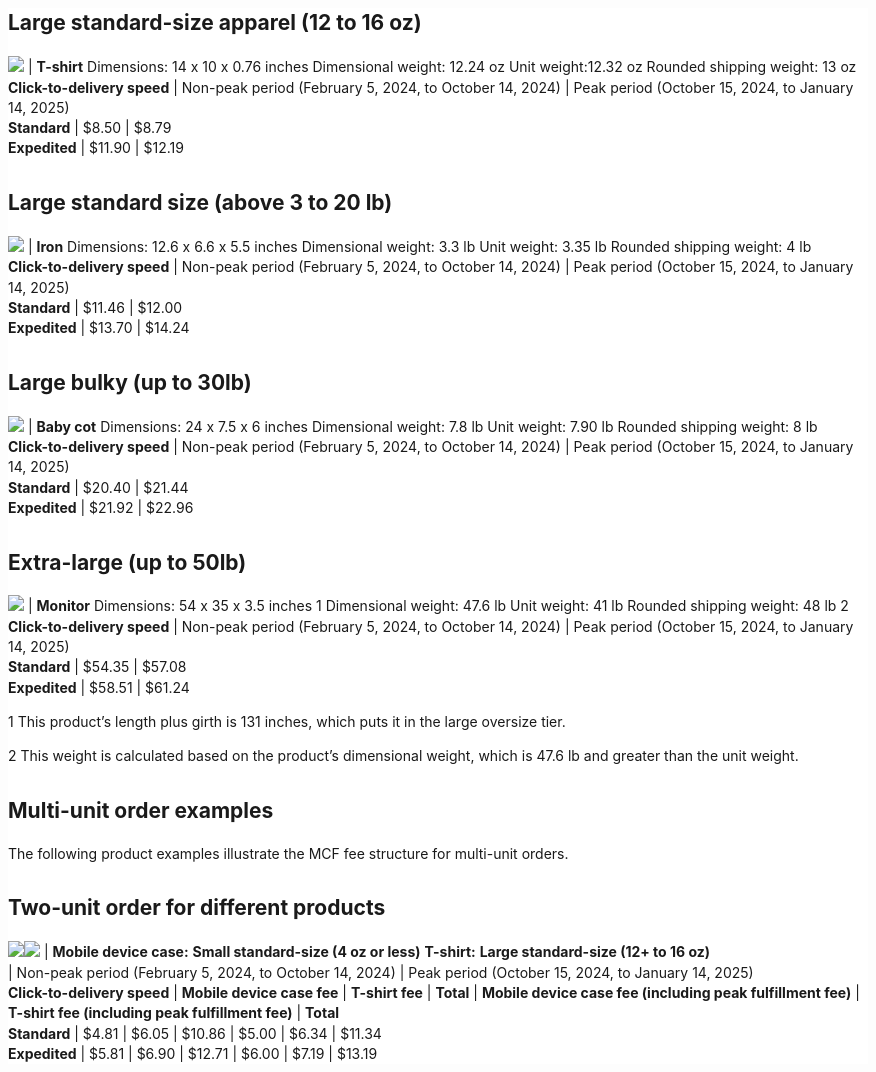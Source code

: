 Large standard-size apparel (12 to 16 oz)  
---  
![](https://images-na.ssl-images-amazon.com/images/G/01/fba-help/fees/T_shirt._V526146212_.png) |  **T-shirt** Dimensions: 14 x 10 x 0.76 inches Dimensional weight: 12.24 oz Unit weight:12.32 oz Rounded shipping weight: 13 oz  
**Click-to-delivery speed** | Non-peak period (February 5, 2024, to October 14, 2024) | Peak period (October 15, 2024, to January 14, 2025)  
**Standard** | $8.50 | $8.79  
**Expedited** | $11.90 | $12.19  
  
Large standard size (above 3 to 20 lb)  
---  
![](https://images-na.ssl-images-amazon.com/images/G/01/fba-help/fees/icon-iron._V526146212_.png) |  **Iron** Dimensions: 12.6 x 6.6 x 5.5 inches Dimensional weight: 3.3 lb Unit weight: 3.35 lb Rounded shipping weight: 4 lb  
**Click-to-delivery speed** | Non-peak period (February 5, 2024, to October 14, 2024) | Peak period (October 15, 2024, to January 14, 2025)  
**Standard** | $11.46 | $12.00  
**Expedited** | $13.70 | $14.24  
  
Large bulky (up to 30lb)  
---  
![](https://images-na.ssl-images-amazon.com/images/G/01/fba-help/fees/icon-crib._V526146213_.png) |  **Baby cot** Dimensions: 24 x 7.5 x 6 inches Dimensional weight: 7.8 lb Unit weight: 7.90 lb Rounded shipping weight: 8 lb  
**Click-to-delivery speed** | Non-peak period (February 5, 2024, to October 14, 2024) | Peak period (October 15, 2024, to January 14, 2025)  
**Standard** | $20.40 | $21.44  
**Expedited** | $21.92 | $22.96  
  
Extra-large (up to 50lb)  
---  
![](https://images-na.ssl-images-amazon.com/images/G/01/fba-help/fees/Monitor2._V526146212_.png) |  **Monitor** Dimensions: 54 x 35 x 3.5 inches 1 Dimensional weight: 47.6 lb Unit weight: 41 lb Rounded shipping weight: 48 lb 2  
**Click-to-delivery speed** | Non-peak period (February 5, 2024, to October 14, 2024) | Peak period (October 15, 2024, to January 14, 2025)  
**Standard** | $54.35 | $57.08  
**Expedited** | $58.51 | $61.24  
  
1 This product’s length plus girth is 131 inches, which puts it in the large
oversize tier.

2 This weight is calculated based on the product’s dimensional weight, which
is 47.6 lb and greater than the unit weight.

## Multi-unit order examples

The following product examples illustrate the MCF fee structure for multi-unit
orders.

Two-unit order for different products  
---  
![](https://images-na.ssl-images-amazon.com/images/G/01/fba-help/fees/mobileDeviceCase._V522446436_.png)![](https://images-na.ssl-images-amazon.com/images/G/01/fba-help/fees/T_shirt._V526146212_.png) |  **Mobile device case:** **Small standard-size (4 oz or less)** **T-shirt:** **Large standard-size (12+ to 16 oz)**  
| Non-peak period (February 5, 2024, to October 14, 2024) | Peak period (October 15, 2024, to January 14, 2025)  
**Click-to-delivery speed** | **Mobile device case fee** | **T-shirt fee** | **Total** | **Mobile device case fee (including peak fulfillment fee)** | **T-shirt fee (including peak fulfillment fee)** | **Total**  
**Standard** | $4.81 | $6.05 | $10.86 | $5.00 | $6.34 | $11.34  
**Expedited** | $5.81 | $6.90 | $12.71 | $6.00 | $7.19 | $13.19  
  